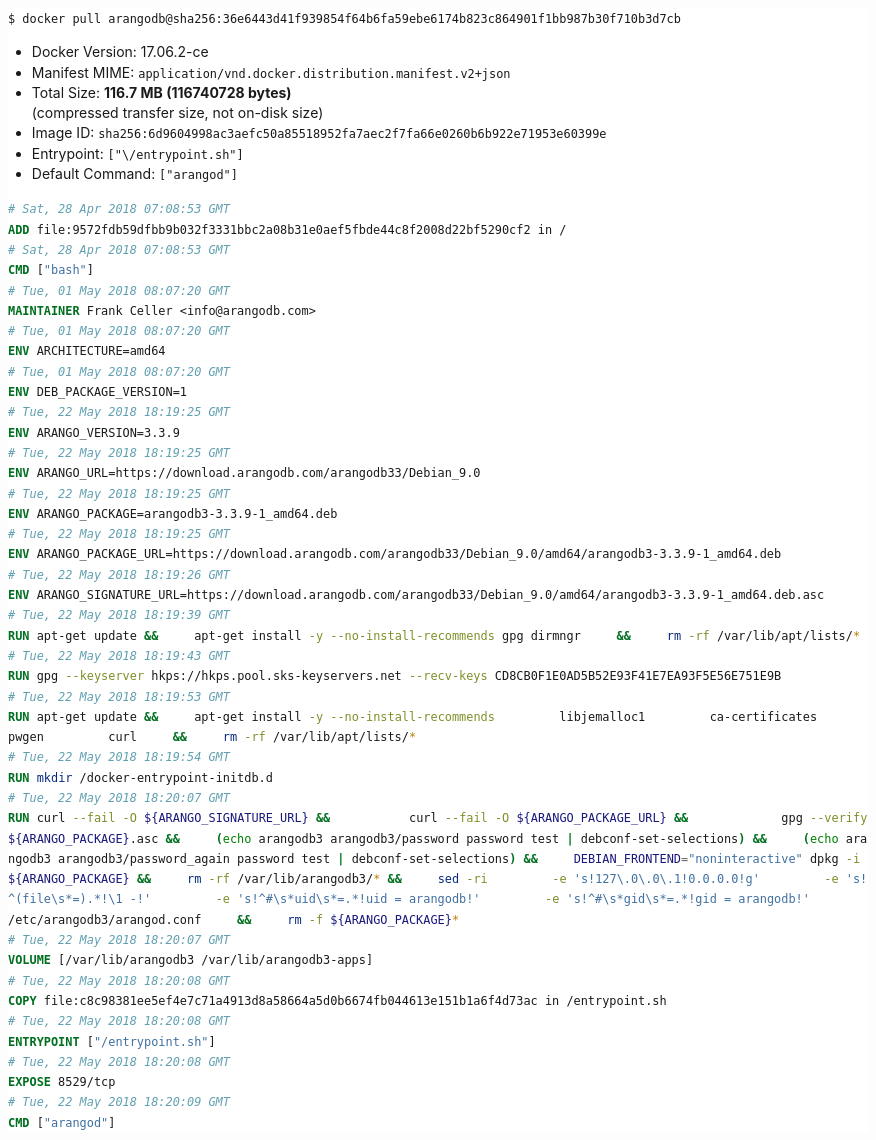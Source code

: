 ```console
$ docker pull arangodb@sha256:36e6443d41f939854f64b6fa59ebe6174b823c864901f1bb987b30f710b3d7cb
```

-	Docker Version: 17.06.2-ce
-	Manifest MIME: `application/vnd.docker.distribution.manifest.v2+json`
-	Total Size: **116.7 MB (116740728 bytes)**  
	(compressed transfer size, not on-disk size)
-	Image ID: `sha256:6d9604998ac3aefc50a85518952fa7aec2f7fa66e0260b6b922e71953e60399e`
-	Entrypoint: `["\/entrypoint.sh"]`
-	Default Command: `["arangod"]`

```dockerfile
# Sat, 28 Apr 2018 07:08:53 GMT
ADD file:9572fdb59dfbb9b032f3331bbc2a08b31e0aef5fbde44c8f2008d22bf5290cf2 in / 
# Sat, 28 Apr 2018 07:08:53 GMT
CMD ["bash"]
# Tue, 01 May 2018 08:07:20 GMT
MAINTAINER Frank Celler <info@arangodb.com>
# Tue, 01 May 2018 08:07:20 GMT
ENV ARCHITECTURE=amd64
# Tue, 01 May 2018 08:07:20 GMT
ENV DEB_PACKAGE_VERSION=1
# Tue, 22 May 2018 18:19:25 GMT
ENV ARANGO_VERSION=3.3.9
# Tue, 22 May 2018 18:19:25 GMT
ENV ARANGO_URL=https://download.arangodb.com/arangodb33/Debian_9.0
# Tue, 22 May 2018 18:19:25 GMT
ENV ARANGO_PACKAGE=arangodb3-3.3.9-1_amd64.deb
# Tue, 22 May 2018 18:19:25 GMT
ENV ARANGO_PACKAGE_URL=https://download.arangodb.com/arangodb33/Debian_9.0/amd64/arangodb3-3.3.9-1_amd64.deb
# Tue, 22 May 2018 18:19:26 GMT
ENV ARANGO_SIGNATURE_URL=https://download.arangodb.com/arangodb33/Debian_9.0/amd64/arangodb3-3.3.9-1_amd64.deb.asc
# Tue, 22 May 2018 18:19:39 GMT
RUN apt-get update &&     apt-get install -y --no-install-recommends gpg dirmngr     &&     rm -rf /var/lib/apt/lists/*
# Tue, 22 May 2018 18:19:43 GMT
RUN gpg --keyserver hkps://hkps.pool.sks-keyservers.net --recv-keys CD8CB0F1E0AD5B52E93F41E7EA93F5E56E751E9B
# Tue, 22 May 2018 18:19:53 GMT
RUN apt-get update &&     apt-get install -y --no-install-recommends         libjemalloc1         ca-certificates         pwgen         curl     &&     rm -rf /var/lib/apt/lists/*
# Tue, 22 May 2018 18:19:54 GMT
RUN mkdir /docker-entrypoint-initdb.d
# Tue, 22 May 2018 18:20:07 GMT
RUN curl --fail -O ${ARANGO_SIGNATURE_URL} &&           curl --fail -O ${ARANGO_PACKAGE_URL} &&             gpg --verify ${ARANGO_PACKAGE}.asc &&     (echo arangodb3 arangodb3/password password test | debconf-set-selections) &&     (echo arangodb3 arangodb3/password_again password test | debconf-set-selections) &&     DEBIAN_FRONTEND="noninteractive" dpkg -i ${ARANGO_PACKAGE} &&     rm -rf /var/lib/arangodb3/* &&     sed -ri         -e 's!127\.0\.0\.1!0.0.0.0!g'         -e 's!^(file\s*=).*!\1 -!'         -e 's!^#\s*uid\s*=.*!uid = arangodb!'         -e 's!^#\s*gid\s*=.*!gid = arangodb!'         /etc/arangodb3/arangod.conf     &&     rm -f ${ARANGO_PACKAGE}*
# Tue, 22 May 2018 18:20:07 GMT
VOLUME [/var/lib/arangodb3 /var/lib/arangodb3-apps]
# Tue, 22 May 2018 18:20:08 GMT
COPY file:c8c98381ee5ef4e7c71a4913d8a58664a5d0b6674fb044613e151b1a6f4d73ac in /entrypoint.sh 
# Tue, 22 May 2018 18:20:08 GMT
ENTRYPOINT ["/entrypoint.sh"]
# Tue, 22 May 2018 18:20:08 GMT
EXPOSE 8529/tcp
# Tue, 22 May 2018 18:20:09 GMT
CMD ["arangod"]
```
